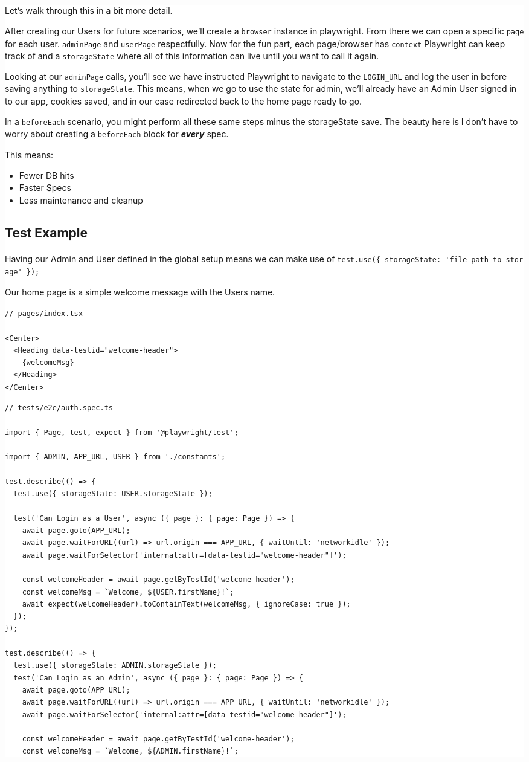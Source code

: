 Let’s walk through this in a bit more detail.

After creating our Users for future scenarios, we’ll create a `browser` instance in playwright. From there we can open a specific `page` for each user. `adminPage` and `userPage` respectfully. Now for the fun part, each page/browser has `context` Playwright can keep track of and a `storageState` where all of this information can live until you want to call it again.

Looking at our `adminPage` calls, you’ll see we have instructed Playwright to navigate to the `LOGIN_URL` and log the user in before saving anything to `storageState`. This means, when we go to use the state for admin, we’ll already have an Admin User signed in to our app, cookies saved, and in our case redirected back to the home page ready to go.

In a `beforeEach` scenario, you might perform all these same steps minus the storageState save.  The beauty here is I don’t have to worry about creating a `beforeEach` block for ***every*** spec.

This means:

- Fewer DB hits
- Faster Specs
- Less maintenance and cleanup

## Test Example

Having our Admin and User defined in the global setup means we can make use of `test.use({ storageState: 'file-path-to-storage' });`

Our home page is a simple welcome message with the Users name.

```tsx
// pages/index.tsx

<Center>
  <Heading data-testid="welcome-header">
    {welcomeMsg}
  </Heading>
</Center>
```

```tsx
// tests/e2e/auth.spec.ts

import { Page, test, expect } from '@playwright/test';

import { ADMIN, APP_URL, USER } from './constants';

test.describe(() => {
  test.use({ storageState: USER.storageState });

  test('Can Login as a User', async ({ page }: { page: Page }) => {
    await page.goto(APP_URL);
    await page.waitForURL((url) => url.origin === APP_URL, { waitUntil: 'networkidle' });
    await page.waitForSelector('internal:attr=[data-testid="welcome-header"]');

    const welcomeHeader = await page.getByTestId('welcome-header');
    const welcomeMsg = `Welcome, ${USER.firstName}!`;
    await expect(welcomeHeader).toContainText(welcomeMsg, { ignoreCase: true });
  });
});

test.describe(() => {
  test.use({ storageState: ADMIN.storageState });
  test('Can Login as an Admin', async ({ page }: { page: Page }) => {
    await page.goto(APP_URL);
    await page.waitForURL((url) => url.origin === APP_URL, { waitUntil: 'networkidle' });
    await page.waitForSelector('internal:attr=[data-testid="welcome-header"]');

    const welcomeHeader = await page.getByTestId('welcome-header');
    const welcomeMsg = `Welcome, ${ADMIN.firstName}!`;
```